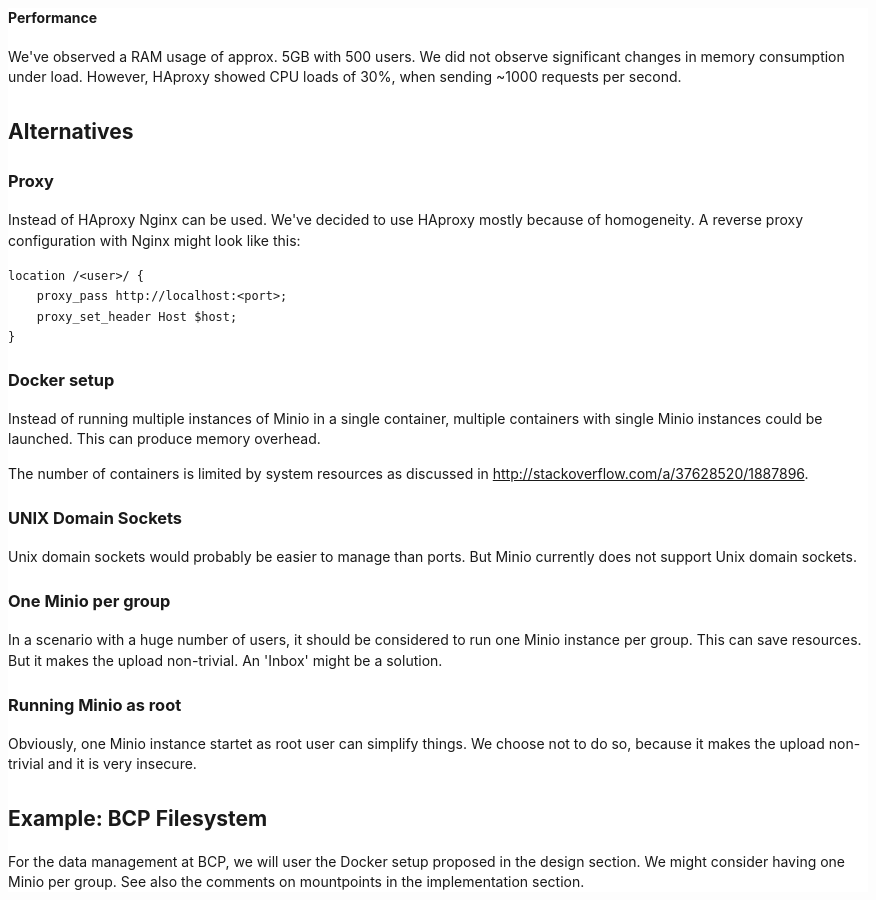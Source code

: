 #### Performance

We've observed a RAM usage of approx. 5GB with 500 users.
We did not observe significant changes in memory consumption under load.
However, HAproxy showed CPU loads of 30%, when sending ~1000 requests
per second.

## Alternatives

### Proxy

Instead of HAproxy Nginx can be used. We've decided to use HAproxy
mostly because of homogeneity. A reverse proxy configuration with
Nginx might look like this:

```
location /<user>/ {
    proxy_pass http://localhost:<port>;
    proxy_set_header Host $host;
}
```

### Docker setup

Instead of running multiple instances of Minio in a single container, multiple
containers with single Minio instances could be launched.  This can produce
memory overhead.

The number of containers is limited by system resources as discussed in
<http://stackoverflow.com/a/37628520/1887896>.

### UNIX Domain Sockets

Unix domain sockets would probably be easier to manage than ports.  But Minio
currently does not support Unix domain sockets.

### One Minio per group

In a scenario with a huge number of users, it should be considered to
run one Minio instance per group. This can save resources. But it
makes the upload non-trivial. An 'Inbox' might be a solution.

### Running Minio as root

Obviously, one Minio instance startet as root user can simplify things.
We choose not to do so, because it makes the upload non-trivial and
it is very insecure.

## Example: BCP Filesystem

For the data management at BCP, we will user the Docker setup proposed in the
design section. We might consider having one Minio per group.  See also the
comments on mountpoints in the implementation section.
